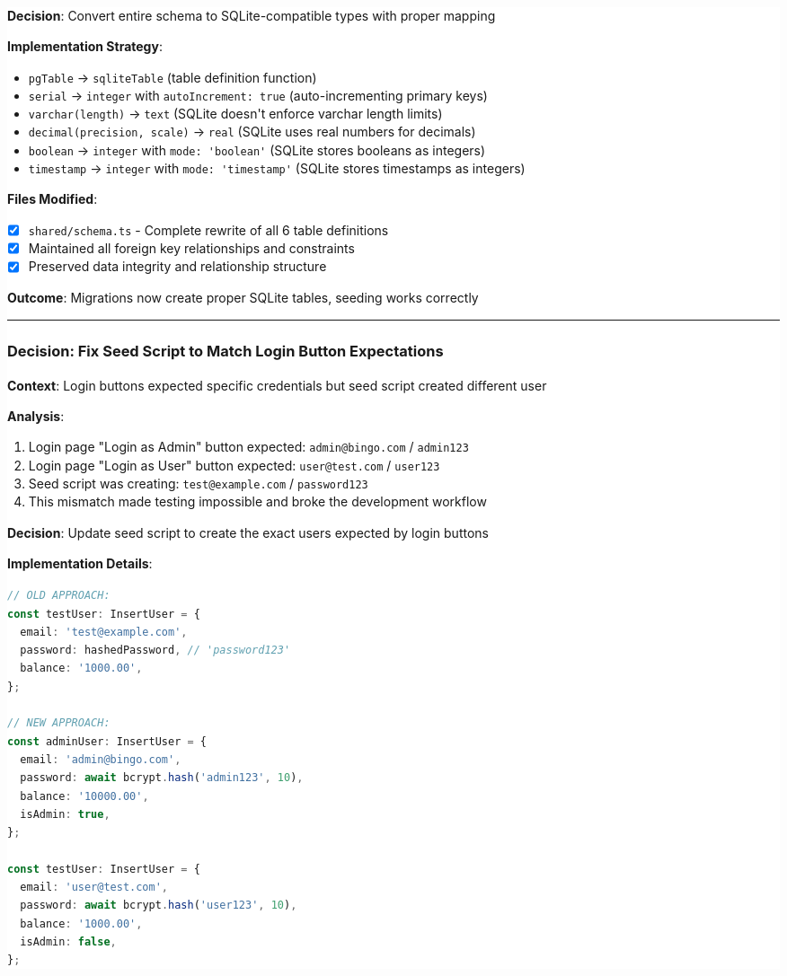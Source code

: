 **Decision**: Convert entire schema to SQLite-compatible types with proper mapping

**Implementation Strategy**:
- `pgTable` → `sqliteTable` (table definition function)
- `serial` → `integer` with `autoIncrement: true` (auto-incrementing primary keys)
- `varchar(length)` → `text` (SQLite doesn't enforce varchar length limits)
- `decimal(precision, scale)` → `real` (SQLite uses real numbers for decimals)
- `boolean` → `integer` with `mode: 'boolean'` (SQLite stores booleans as integers)
- `timestamp` → `integer` with `mode: 'timestamp'` (SQLite stores timestamps as integers)

**Files Modified**:
- [x] `shared/schema.ts` - Complete rewrite of all 6 table definitions
- [x] Maintained all foreign key relationships and constraints
- [x] Preserved data integrity and relationship structure

**Outcome**: Migrations now create proper SQLite tables, seeding works correctly

---

### **Decision: Fix Seed Script to Match Login Button Expectations**

**Context**: Login buttons expected specific credentials but seed script created different user

**Analysis**:
1. Login page "Login as Admin" button expected: `admin@bingo.com` / `admin123`
2. Login page "Login as User" button expected: `user@test.com` / `user123`
3. Seed script was creating: `test@example.com` / `password123`
4. This mismatch made testing impossible and broke the development workflow

**Decision**: Update seed script to create the exact users expected by login buttons

**Implementation Details**:
```typescript
// OLD APPROACH:
const testUser: InsertUser = {
  email: 'test@example.com',
  password: hashedPassword, // 'password123'
  balance: '1000.00',
};

// NEW APPROACH:
const adminUser: InsertUser = {
  email: 'admin@bingo.com',
  password: await bcrypt.hash('admin123', 10),
  balance: '10000.00',
  isAdmin: true,
};

const testUser: InsertUser = {
  email: 'user@test.com',
  password: await bcrypt.hash('user123', 10),
  balance: '1000.00',
  isAdmin: false,
};
```
